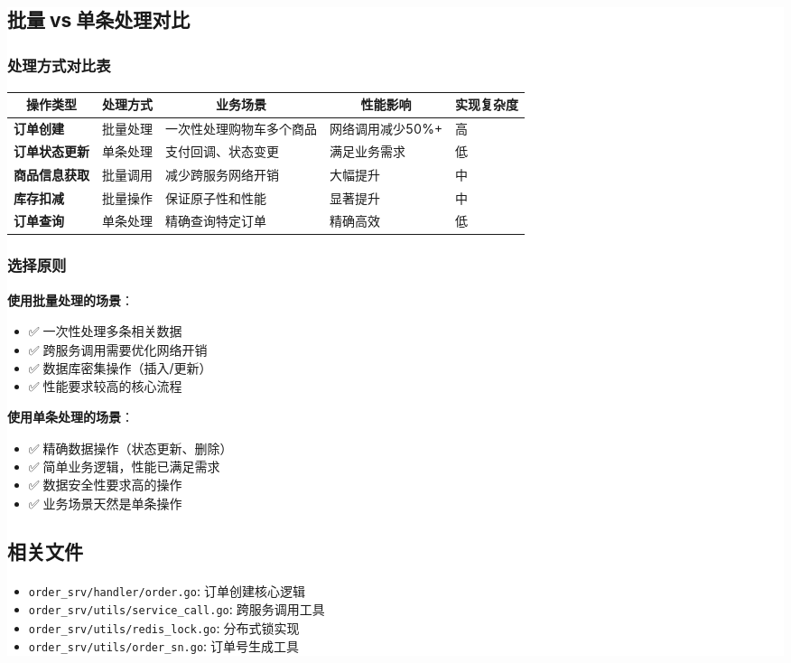 ## 批量 vs 单条处理对比

### 处理方式对比表

| 操作类型 | 处理方式 | 业务场景 | 性能影响 | 实现复杂度 |
|----------|----------|----------|----------|------------|
| **订单创建** | 批量处理 | 一次性处理购物车多个商品 | 网络调用减少50%+ | 高 |
| **订单状态更新** | 单条处理 | 支付回调、状态变更 | 满足业务需求 | 低 |
| **商品信息获取** | 批量调用 | 减少跨服务网络开销 | 大幅提升 | 中 |
| **库存扣减** | 批量操作 | 保证原子性和性能 | 显著提升 | 中 |
| **订单查询** | 单条处理 | 精确查询特定订单 | 精确高效 | 低 |

### 选择原则

**使用批量处理的场景**：
- ✅ 一次性处理多条相关数据
- ✅ 跨服务调用需要优化网络开销  
- ✅ 数据库密集操作（插入/更新）
- ✅ 性能要求较高的核心流程

**使用单条处理的场景**：
- ✅ 精确数据操作（状态更新、删除）
- ✅ 简单业务逻辑，性能已满足需求
- ✅ 数据安全性要求高的操作
- ✅ 业务场景天然是单条操作

## 相关文件

- `order_srv/handler/order.go`: 订单创建核心逻辑
- `order_srv/utils/service_call.go`: 跨服务调用工具
- `order_srv/utils/redis_lock.go`: 分布式锁实现
- `order_srv/utils/order_sn.go`: 订单号生成工具